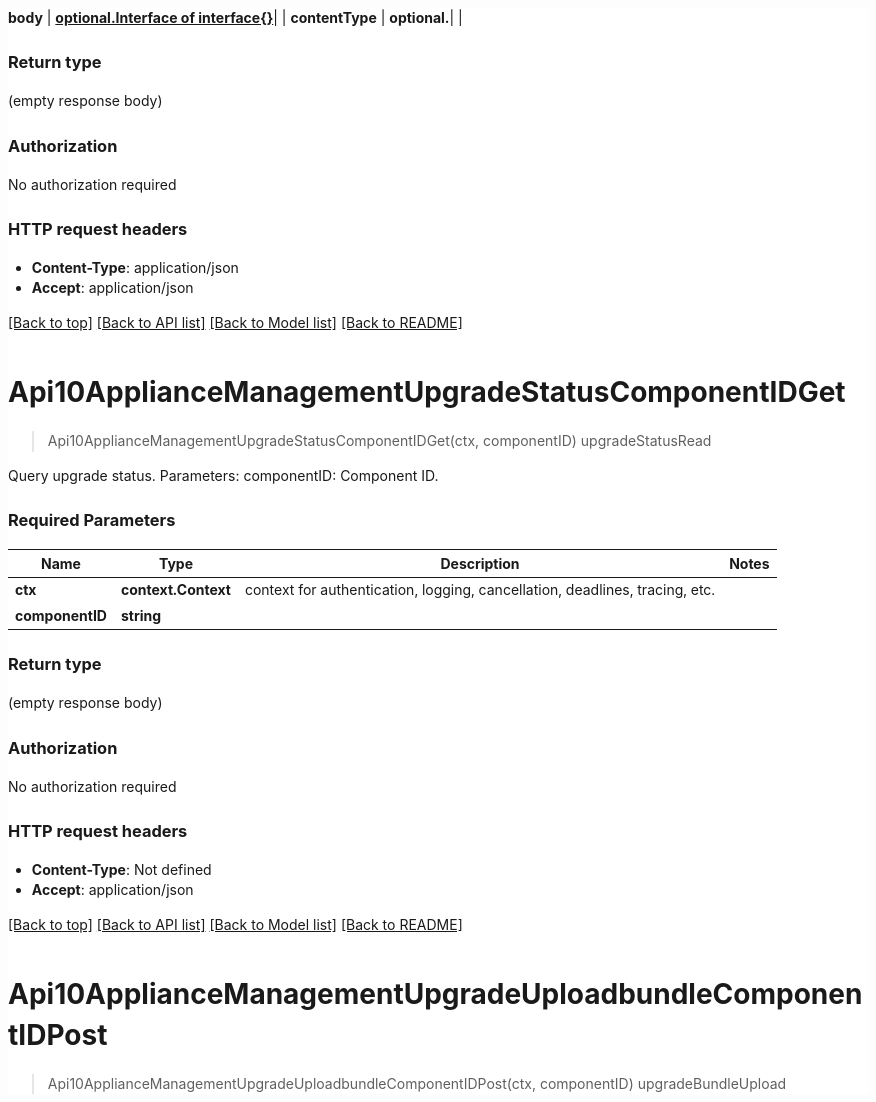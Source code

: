  **body** | [**optional.Interface of interface{}**](interface{}.md)|  | 
 **contentType** | **optional.**|  | 

### Return type

 (empty response body)

### Authorization

No authorization required

### HTTP request headers

 - **Content-Type**: application/json
 - **Accept**: application/json

[[Back to top]](#) [[Back to API list]](../README.md#documentation-for-api-endpoints) [[Back to Model list]](../README.md#documentation-for-models) [[Back to README]](../README.md)

# **Api10ApplianceManagementUpgradeStatusComponentIDGet**
> Api10ApplianceManagementUpgradeStatusComponentIDGet(ctx, componentID)
upgradeStatusRead

Query upgrade status.  Parameters:  componentID: Component ID.  

### Required Parameters

Name | Type | Description  | Notes
------------- | ------------- | ------------- | -------------
 **ctx** | **context.Context** | context for authentication, logging, cancellation, deadlines, tracing, etc.
  **componentID** | **string**|  | 

### Return type

 (empty response body)

### Authorization

No authorization required

### HTTP request headers

 - **Content-Type**: Not defined
 - **Accept**: application/json

[[Back to top]](#) [[Back to API list]](../README.md#documentation-for-api-endpoints) [[Back to Model list]](../README.md#documentation-for-models) [[Back to README]](../README.md)

# **Api10ApplianceManagementUpgradeUploadbundleComponentIDPost**
> Api10ApplianceManagementUpgradeUploadbundleComponentIDPost(ctx, componentID)
upgradeBundleUpload
